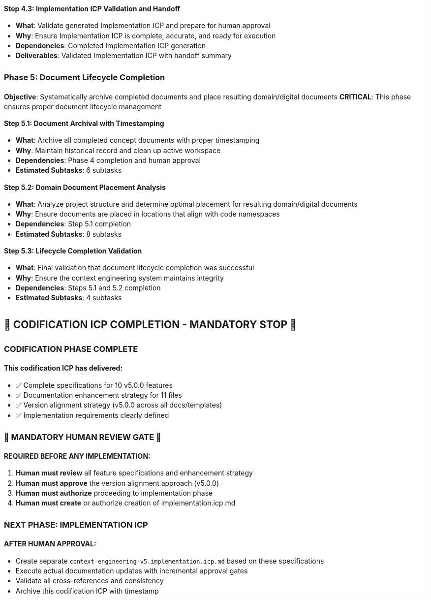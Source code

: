 **Step 4.3: Implementation ICP Validation and Handoff**
- **What**: Validate generated Implementation ICP and prepare for human approval
- **Why**: Ensure Implementation ICP is complete, accurate, and ready for execution
- **Dependencies**: Completed Implementation ICP generation
- **Deliverables**: Validated Implementation ICP with handoff summary

### **Phase 5: Document Lifecycle Completion**
**Objective**: Systematically archive completed documents and place resulting domain/digital documents
**CRITICAL**: This phase ensures proper document lifecycle management

**Step 5.1: Document Archival with Timestamping**
- **What**: Archive all completed concept documents with proper timestamping
- **Why**: Maintain historical record and clean up active workspace
- **Dependencies**: Phase 4 completion and human approval
- **Estimated Subtasks**: 6 subtasks

**Step 5.2: Domain Document Placement Analysis**
- **What**: Analyze project structure and determine optimal placement for resulting domain/digital documents
- **Why**: Ensure documents are placed in locations that align with code namespaces
- **Dependencies**: Step 5.1 completion
- **Estimated Subtasks**: 8 subtasks

**Step 5.3: Lifecycle Completion Validation**
- **What**: Final validation that document lifecycle completion was successful
- **Why**: Ensure the context engineering system maintains integrity
- **Dependencies**: Steps 5.1 and 5.2 completion
- **Estimated Subtasks**: 4 subtasks

## **🛑 CODIFICATION ICP COMPLETION - MANDATORY STOP 🛑**

### **CODIFICATION PHASE COMPLETE**
**This codification ICP has delivered:**
- ✅ Complete specifications for 10 v5.0.0 features
- ✅ Documentation enhancement strategy for 11 files
- ✅ Version alignment strategy (v5.0.0 across all docs/templates)
- ✅ Implementation requirements clearly defined

### **🛑 MANDATORY HUMAN REVIEW GATE 🛑**
**REQUIRED BEFORE ANY IMPLEMENTATION:**
1. **Human must review** all feature specifications and enhancement strategy
2. **Human must approve** the version alignment approach (v5.0.0)
3. **Human must authorize** proceeding to implementation phase
4. **Human must create** or authorize creation of implementation.icp.md

### **NEXT PHASE: IMPLEMENTATION ICP**
**AFTER HUMAN APPROVAL:**
- Create separate `context-engineering-v5.implementation.icp.md` based on these specifications
- Execute actual documentation updates with incremental approval gates
- Validate all cross-references and consistency
- Archive this codification ICP with timestamp
